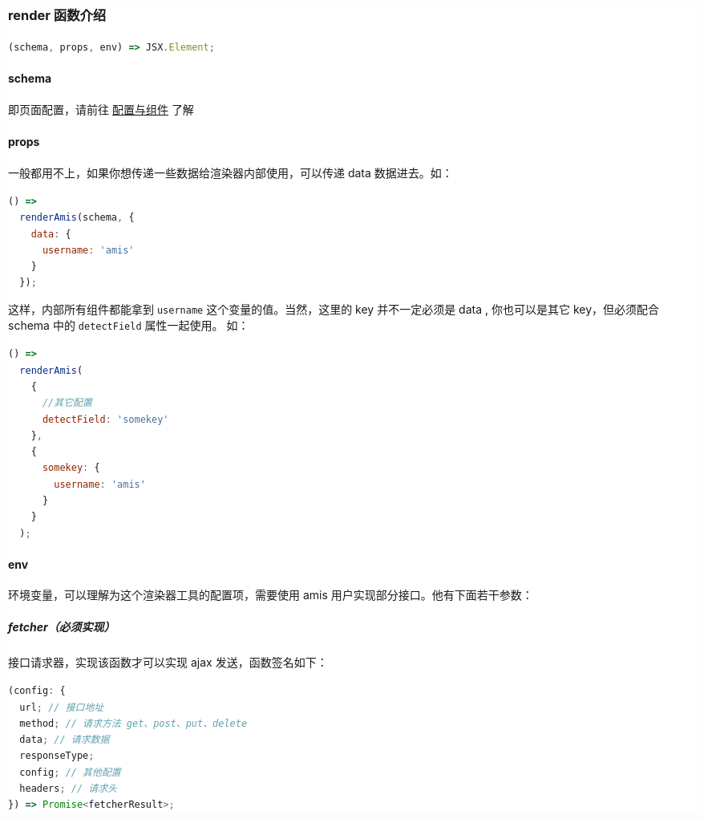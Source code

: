 ### render 函数介绍

```js
(schema, props, env) => JSX.Element;
```

#### schema

即页面配置，请前往 [配置与组件](../concepts/schema) 了解

#### props

一般都用不上，如果你想传递一些数据给渲染器内部使用，可以传递 data 数据进去。如：

```jsx
() =>
  renderAmis(schema, {
    data: {
      username: 'amis'
    }
  });
```

这样，内部所有组件都能拿到 `username` 这个变量的值。当然，这里的 key 并不一定必须是 data , 你也可以是其它 key，但必须配合 schema 中的 `detectField` 属性一起使用。 如：

```jsx
() =>
  renderAmis(
    {
      //其它配置
      detectField: 'somekey'
    },
    {
      somekey: {
        username: 'amis'
      }
    }
  );
```

#### env

环境变量，可以理解为这个渲染器工具的配置项，需要使用 amis 用户实现部分接口。他有下面若干参数：

##### fetcher（必须实现）

接口请求器，实现该函数才可以实现 ajax 发送，函数签名如下：

```ts
(config: {
  url; // 接口地址
  method; // 请求方法 get、post、put、delete
  data; // 请求数据
  responseType;
  config; // 其他配置
  headers; // 请求头
}) => Promise<fetcherResult>;
```
